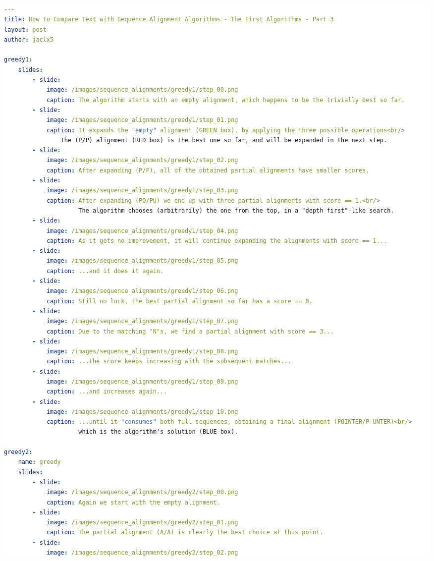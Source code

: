 ```yaml
---
title: How to Compare Text with Sequence Alignment Algorithms - The First Algorithms - Part 3
layout: post
author: jaclx5

greedy1:
    slides:
        - slide:
            image: /images/sequence_alignments/greedy1/step_00.png
            caption: The algorithm starts with an empty alignment, which happens to be the trivially best so far.
        - slide:
            image: /images/sequence_alignments/greedy1/step_01.png
            caption: It expands the "empty" alignment (GREEN box), by applying the three possible operations<br/>
                The (P/P) alignment (RED box) is the best one so far, and will be expanded in the next step.
        - slide:
            image: /images/sequence_alignments/greedy1/step_02.png
            caption: After expanding (P/P), all of the obtained partial alignments have smaller scores.
        - slide:
            image: /images/sequence_alignments/greedy1/step_03.png
            caption: After expanding (PO/PU) we end up with three partial alignments with score == 1.<br/>
                     The algorithm chooses (arbitrarily) the one from the top, in a "depth first"-like search.
        - slide:
            image: /images/sequence_alignments/greedy1/step_04.png
            caption: As it gets no improvement, it will continue expanding the alignments with score == 1...
        - slide:
            image: /images/sequence_alignments/greedy1/step_05.png
            caption: ...and it does it again.
        - slide:
            image: /images/sequence_alignments/greedy1/step_06.png
            caption: Still no luck, the best partial alignment so far has a score == 0.
        - slide:
            image: /images/sequence_alignments/greedy1/step_07.png
            caption: Due to the matching "N"s, we find a partial alignment with score == 3...
        - slide:
            image: /images/sequence_alignments/greedy1/step_08.png
            caption: ...the score keeps increasing with the subsequent matches...
        - slide:
            image: /images/sequence_alignments/greedy1/step_09.png
            caption: ...and increases again...
        - slide:
            image: /images/sequence_alignments/greedy1/step_10.png
            caption: ...until it "consumes" both full sequences, obtaining a final alignment (POINTER/P-UNTER)<br/>
                     which is the algorithm's solution (BLUE box).

greedy2:
    name: greedy
    slides:
        - slide:
            image: /images/sequence_alignments/greedy2/step_00.png
            caption: Again we start with the empty alignment.
        - slide:
            image: /images/sequence_alignments/greedy2/step_01.png
            caption: The partial alignment (A/A) is clearly the best choice at this point.
        - slide:
            image: /images/sequence_alignments/greedy2/step_02.png
```